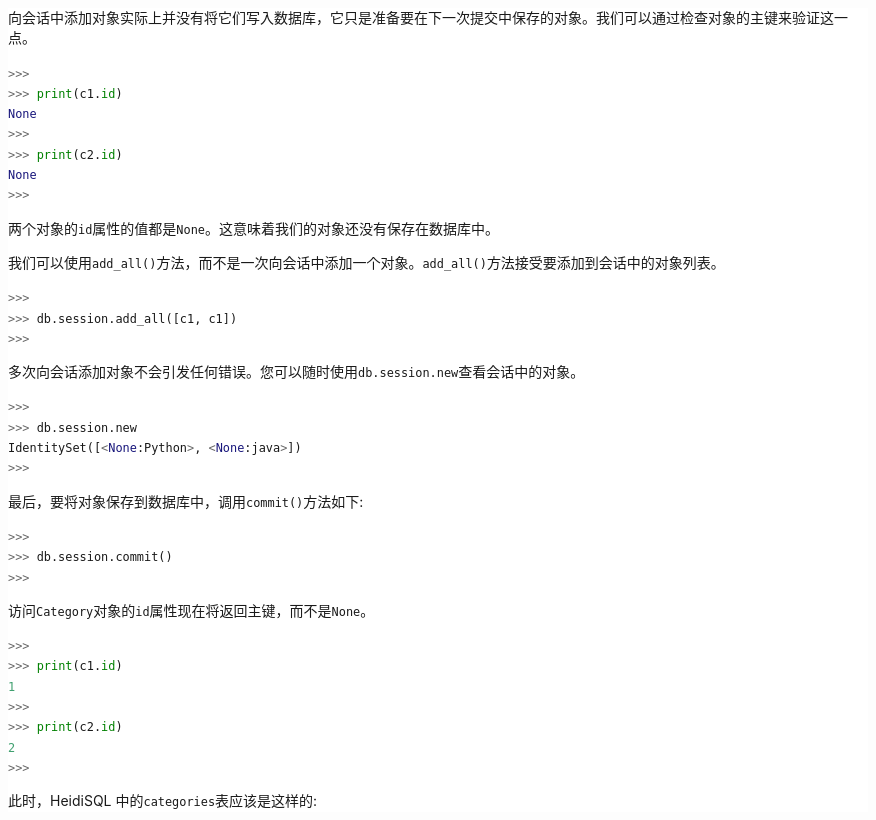 向会话中添加对象实际上并没有将它们写入数据库，它只是准备要在下一次提交中保存的对象。我们可以通过检查对象的主键来验证这一点。

```py
>>>
>>> print(c1.id)
None
>>>
>>> print(c2.id)
None
>>>

```

两个对象的`id`属性的值都是`None`。这意味着我们的对象还没有保存在数据库中。

我们可以使用`add_all()`方法，而不是一次向会话中添加一个对象。`add_all()`方法接受要添加到会话中的对象列表。

```py
>>>
>>> db.session.add_all([c1, c1])
>>>

```

多次向会话添加对象不会引发任何错误。您可以随时使用`db.session.new`查看会话中的对象。

```py
>>>
>>> db.session.new
IdentitySet([<None:Python>, <None:java>])
>>>

```

最后，要将对象保存到数据库中，调用`commit()`方法如下:

```py
>>>
>>> db.session.commit()
>>>

```

访问`Category`对象的`id`属性现在将返回主键，而不是`None`。

```py
>>>
>>> print(c1.id)
1
>>>
>>> print(c2.id)
2
>>>

```

此时，HeidiSQL 中的`categories`表应该是这样的:

